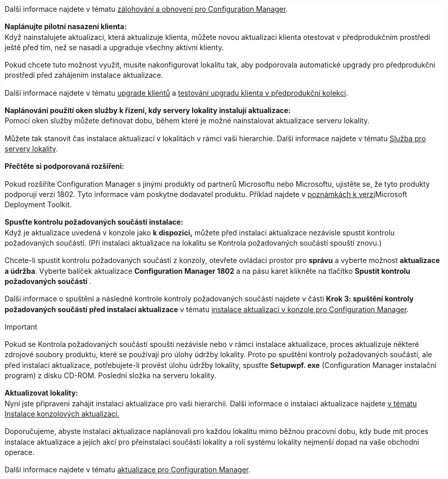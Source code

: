 Další informace najdete v tématu [zálohování a obnovení pro Configuration Manager](backup-and-recovery.md).

**Naplánujte pilotní nasazení klienta:**   
Když nainstalujete aktualizaci, která aktualizuje klienta, můžete novou aktualizaci klienta otestovat v předprodukčním prostředí ještě před tím, než se nasadí a upgraduje všechny aktivní klienty.

Pokud chcete tuto možnost využít, musíte nakonfigurovat lokalitu tak, aby podporovala automatické upgrady pro předprodukční prostředí před zahájením instalace aktualizace.

Další informace najdete v tématu [upgrade klientů](../../clients/manage/upgrade/upgrade-clients.md) a [testování upgradu klienta v předprodukční kolekci](../../clients/manage/upgrade/test-client-upgrades.md).

**Naplánování použití oken služby k řízení, kdy servery lokality instalují aktualizace:**   
Pomocí oken služby můžete definovat dobu, během které je možné nainstalovat aktualizace serveru lokality.

Můžete tak stanovit čas instalace aktualizací v lokalitách v rámci vaší hierarchie. Další informace najdete v tématu [Služba pro servery lokality](service-windows.md).

**Přečtěte si podporovaná rozšíření:**   
   
Pokud rozšíříte Configuration Manager s jinými produkty od partnerů Microsoftu nebo Microsoftu, ujistěte se, že tyto produkty podporují verzi 1802. Tyto informace vám poskytne dodavatel produktu. Příklad najdete v [poznámkách k verzi](../../../mdt/release-notes.md)Microsoft Deployment Toolkit.

**Spusťte kontrolu požadovaných součástí instalace:**   
Když je aktualizace uvedená v konzole jako **k dispozici,** můžete před instalací aktualizace nezávisle spustit kontrolu požadovaných součástí. (Při instalaci aktualizace na lokalitu se Kontrola požadovaných součástí spouští znovu.)

Chcete-li spustit kontrolu požadovaných součástí z konzoly, otevřete ovládací prostor pro **správu** a vyberte možnost **aktualizace a údržba**. Vyberte balíček aktualizace **Configuration Manager 1802** a na pásu karet klikněte na tlačítko **Spustit kontrolu požadovaných součástí** .

Další informace o spuštění a následné kontrole kontroly požadovaných součástí najdete v části **Krok 3: spuštění kontroly požadovaných součástí před instalací aktualizace** v tématu [instalace aktualizací v konzole pro Configuration Manager](install-in-console-updates.md).

> [!IMPORTANT]  
> Pokud se Kontrola požadovaných součástí spouští nezávisle nebo v rámci instalace aktualizace, proces aktualizuje některé zdrojové soubory produktu, které se používají pro úlohy údržby lokality. Proto po spuštění kontroly požadovaných součástí, ale před instalací aktualizace, potřebujete-li provést úlohu údržby lokality, spusťte **Setupwpf. exe** (Configuration Manager instalační program) z disku CD-ROM. Poslední složka na serveru lokality.

**Aktualizovat lokality:**   
Nyní jste připraveni zahájit instalaci aktualizace pro vaši hierarchii. Další informace o instalaci aktualizace najdete [v tématu Instalace konzolových aktualizací.](install-in-console-updates.md#bkmk_install)

Doporučujeme, abyste instalaci aktualizace naplánovali pro každou lokalitu mimo běžnou pracovní dobu, kdy bude mít proces instalace aktualizace a jejích akcí pro přeinstalaci součástí lokality a rolí systému lokality nejmenší dopad na vaše obchodní operace.

Další informace najdete v tématu [aktualizace pro Configuration Manager](updates.md).
